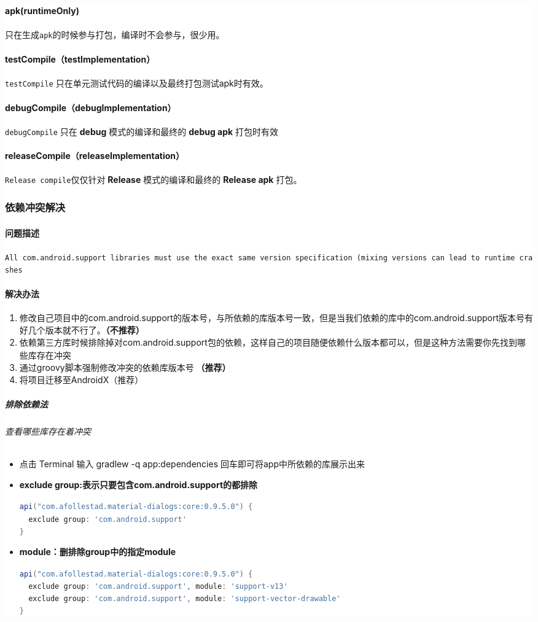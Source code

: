 #### apk(runtimeOnly)

只在生成`apk`的时候参与打包，编译时不会参与，很少用。

#### testCompile（testImplementation）

`testCompile` 只在单元测试代码的编译以及最终打包测试apk时有效。

#### debugCompile（debugImplementation）

`debugCompile` 只在 **debug** 模式的编译和最终的 **debug apk** 打包时有效

#### releaseCompile（releaseImplementation）

`Release compile`仅仅针对 **Release** 模式的编译和最终的 **Release apk** 打包。

### 依赖冲突解决

#### 问题描述

```shell
All com.android.support libraries must use the exact same version specification (mixing versions can lead to runtime crashes
```



#### 解决办法

1. 修改自己项目中的com.android.support的版本号，与所依赖的库版本号一致，但是当我们依赖的库中的com.android.support版本号有好几个版本就不行了。**（不推荐）**
2. 依赖第三方库时候排除掉对com.android.support包的依赖，这样自己的项目随便依赖什么版本都可以，但是这种方法需要你先找到哪些库存在冲突
3. 通过groovy脚本强制修改冲突的依赖库版本号 **（推荐）**
4. 将项目迁移至AndroidX（推荐）

##### 排除依赖法

###### 查看哪些库存在着冲突

- 点击 Terminal 输入 gradlew -q app:dependencies 回车即可将app中所依赖的库展示出来

- **exclude group:表示只要包含com.android.support的都排除**

  ```groovy
  api("com.afollestad.material-dialogs:core:0.9.5.0") {
  	exclude group: 'com.android.support'
  }
  ```

  

- **module：删排除group中的指定module**

  ```groovy
  api("com.afollestad.material-dialogs:core:0.9.5.0") {
  	exclude group: 'com.android.support', module: 'support-v13'
  	exclude group: 'com.android.support', module: 'support-vector-drawable'
  }
  ```
